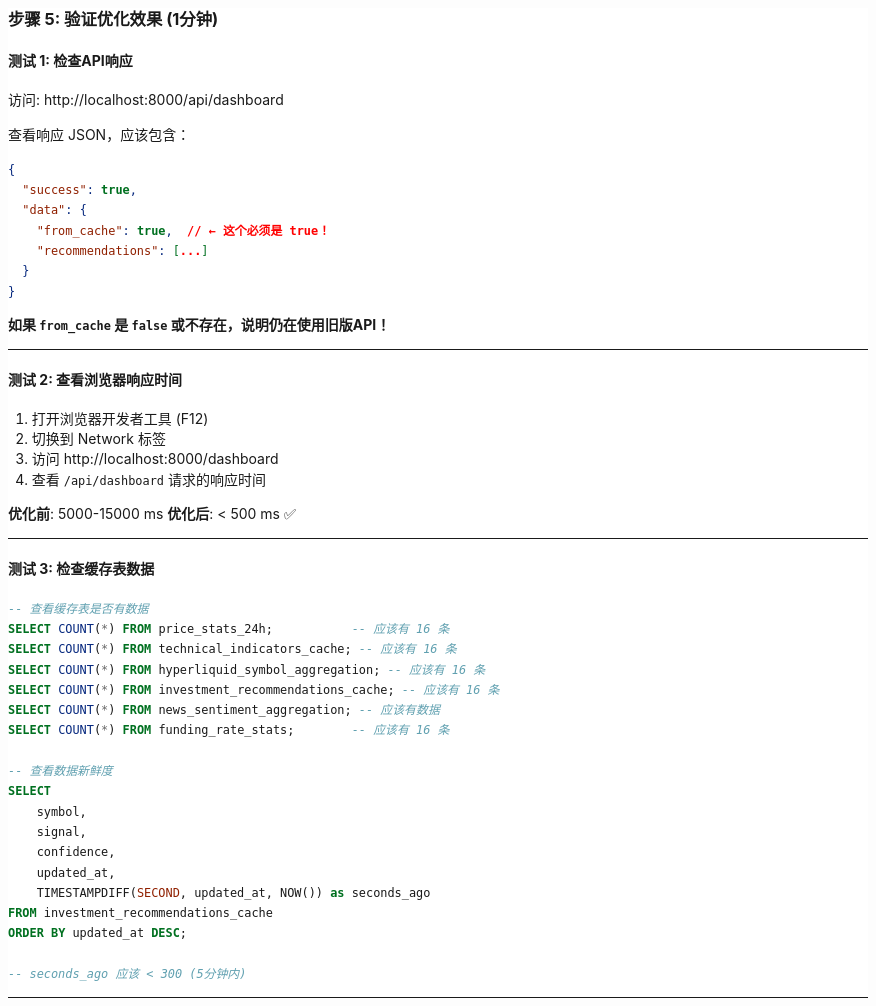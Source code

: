 
### 步骤 5: 验证优化效果 (1分钟)

#### 测试 1: 检查API响应

访问: http://localhost:8000/api/dashboard

查看响应 JSON，应该包含：

```json
{
  "success": true,
  "data": {
    "from_cache": true,  // ← 这个必须是 true！
    "recommendations": [...]
  }
}
```

**如果 `from_cache` 是 `false` 或不存在，说明仍在使用旧版API！**

---

#### 测试 2: 查看浏览器响应时间

1. 打开浏览器开发者工具 (F12)
2. 切换到 Network 标签
3. 访问 http://localhost:8000/dashboard
4. 查看 `/api/dashboard` 请求的响应时间

**优化前**: 5000-15000 ms
**优化后**: < 500 ms ✅

---

#### 测试 3: 检查缓存表数据

```sql
-- 查看缓存表是否有数据
SELECT COUNT(*) FROM price_stats_24h;           -- 应该有 16 条
SELECT COUNT(*) FROM technical_indicators_cache; -- 应该有 16 条
SELECT COUNT(*) FROM hyperliquid_symbol_aggregation; -- 应该有 16 条
SELECT COUNT(*) FROM investment_recommendations_cache; -- 应该有 16 条
SELECT COUNT(*) FROM news_sentiment_aggregation; -- 应该有数据
SELECT COUNT(*) FROM funding_rate_stats;        -- 应该有 16 条

-- 查看数据新鲜度
SELECT
    symbol,
    signal,
    confidence,
    updated_at,
    TIMESTAMPDIFF(SECOND, updated_at, NOW()) as seconds_ago
FROM investment_recommendations_cache
ORDER BY updated_at DESC;

-- seconds_ago 应该 < 300 (5分钟内)
```

---